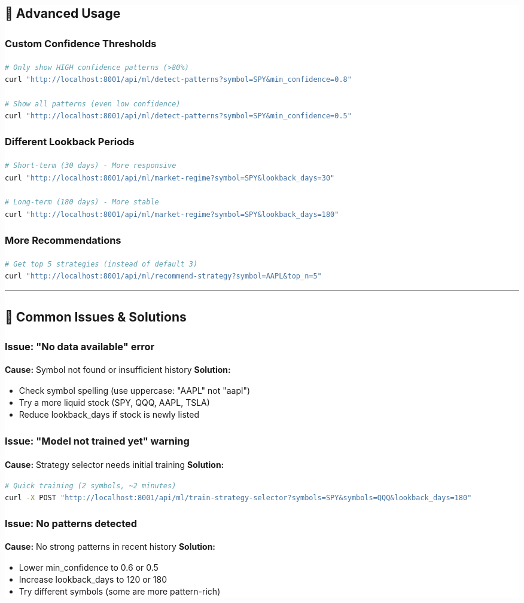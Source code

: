 
## 🔧 **Advanced Usage**

### **Custom Confidence Thresholds**

```bash
# Only show HIGH confidence patterns (>80%)
curl "http://localhost:8001/api/ml/detect-patterns?symbol=SPY&min_confidence=0.8"

# Show all patterns (even low confidence)
curl "http://localhost:8001/api/ml/detect-patterns?symbol=SPY&min_confidence=0.5"
```

### **Different Lookback Periods**

```bash
# Short-term (30 days) - More responsive
curl "http://localhost:8001/api/ml/market-regime?symbol=SPY&lookback_days=30"

# Long-term (180 days) - More stable
curl "http://localhost:8001/api/ml/market-regime?symbol=SPY&lookback_days=180"
```

### **More Recommendations**

```bash
# Get top 5 strategies (instead of default 3)
curl "http://localhost:8001/api/ml/recommend-strategy?symbol=AAPL&top_n=5"
```

---

## 🚨 **Common Issues & Solutions**

### **Issue: "No data available" error**
**Cause:** Symbol not found or insufficient history
**Solution:**
- Check symbol spelling (use uppercase: "AAPL" not "aapl")
- Try a more liquid stock (SPY, QQQ, AAPL, TSLA)
- Reduce lookback_days if stock is newly listed

### **Issue: "Model not trained yet" warning**
**Cause:** Strategy selector needs initial training
**Solution:**
```bash
# Quick training (2 symbols, ~2 minutes)
curl -X POST "http://localhost:8001/api/ml/train-strategy-selector?symbols=SPY&symbols=QQQ&lookback_days=180"
```

### **Issue: No patterns detected**
**Cause:** No strong patterns in recent history
**Solution:**
- Lower min_confidence to 0.6 or 0.5
- Increase lookback_days to 120 or 180
- Try different symbols (some are more pattern-rich)
